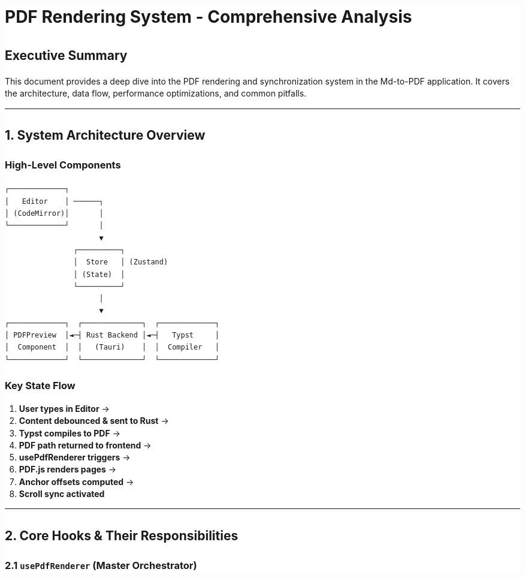 # PDF Rendering System - Comprehensive Analysis

## Executive Summary

This document provides a deep dive into the PDF rendering and synchronization system in the Md-to-PDF application. It covers the architecture, data flow, performance optimizations, and common pitfalls.

---

## 1. System Architecture Overview

### High-Level Components

```
┌─────────────┐
│   Editor    │ ──────┐
│ (CodeMirror)│       │
└─────────────┘       │
                      ▼
                ┌──────────┐
                │  Store   │ (Zustand)
                │ (State)  │
                └──────────┘
                      │
                      ▼
┌─────────────┐  ┌──────────────┐  ┌─────────────┐
│ PDFPreview  │◄─┤ Rust Backend │◄─┤   Typst     │
│  Component  │  │   (Tauri)    │  │  Compiler   │
└─────────────┘  └──────────────┘  └─────────────┘
```

### Key State Flow

1. **User types in Editor** → 
2. **Content debounced & sent to Rust** → 
3. **Typst compiles to PDF** → 
4. **PDF path returned to frontend** → 
5. **usePdfRenderer triggers** → 
6. **PDF.js renders pages** → 
7. **Anchor offsets computed** → 
8. **Scroll sync activated**

---

## 2. Core Hooks & Their Responsibilities

### 2.1 `usePdfRenderer` (Master Orchestrator)
